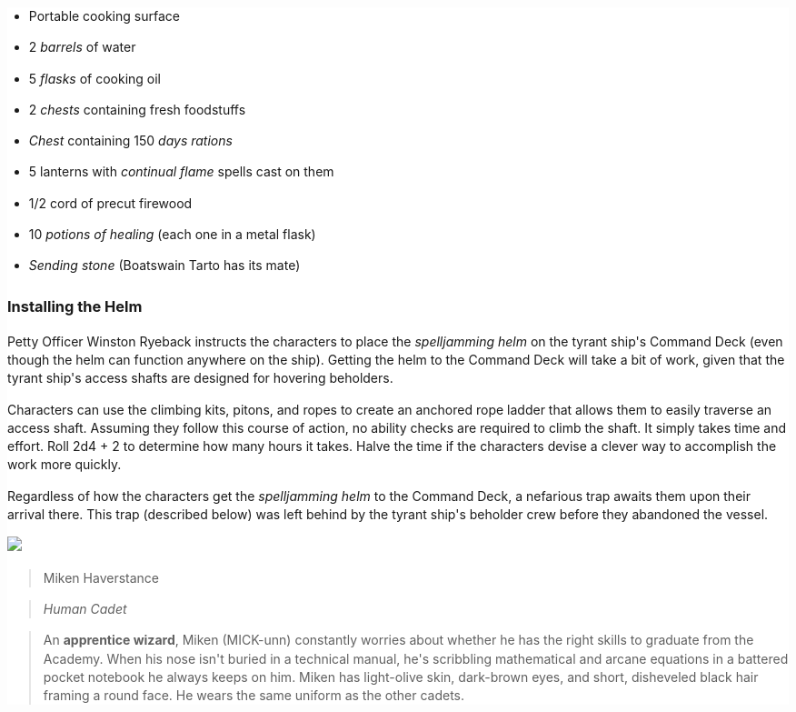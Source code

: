 - Portable cooking surface

- 2 *barrels* of water




- 5 *flasks* of cooking oil

- 2 *chests* containing fresh foodstuffs

- *Chest* containing 150 *days rations*

- 5 lanterns with *continual flame* spells cast on them

- 1/2 cord of precut firewood

- 10 *potions of healing* (each one in a metal flask)

- *Sending stone* (Boatswain Tarto has its mate)




### Installing the Helm




Petty Officer Winston Ryeback instructs the characters to place the *spelljamming helm* on the tyrant ship's Command Deck (even though the helm can function anywhere on the ship). Getting the helm to the Command Deck will take a bit of work, given that the tyrant ship's access shafts are designed for hovering beholders.




Characters can use the climbing kits, pitons, and ropes to create an anchored rope ladder that allows them to easily traverse an access shaft. Assuming they follow this course of action, no ability checks are required to climb the shaft. It simply takes time and effort. Roll 2d4 + 2 to determine how many hours it takes. Halve the time if the characters devise a clever way to accomplish the work more quickly.




Regardless of how the characters get the *spelljamming helm* to the Command Deck, a nefarious trap awaits them upon their arrival there. This trap (described below) was left behind by the tyrant ship's beholder crew before they abandoned the vessel.




![](https://5enew.kagangtuya.top/img/adventure/SjA/028-02-003.o-miken-haverstance.webp)




>Miken Haverstance

>

>*Human Cadet*

>

>An **apprentice wizard**, Miken (MICK-unn) constantly worries about whether he has the right skills to graduate from the Academy. When his nose isn't buried in a technical manual, he's scribbling mathematical and arcane equations in a battered pocket notebook he always keeps on him. Miken has light-olive skin, dark-brown eyes, and short, disheveled black hair framing a round face. He wears the same uniform as the other cadets.
